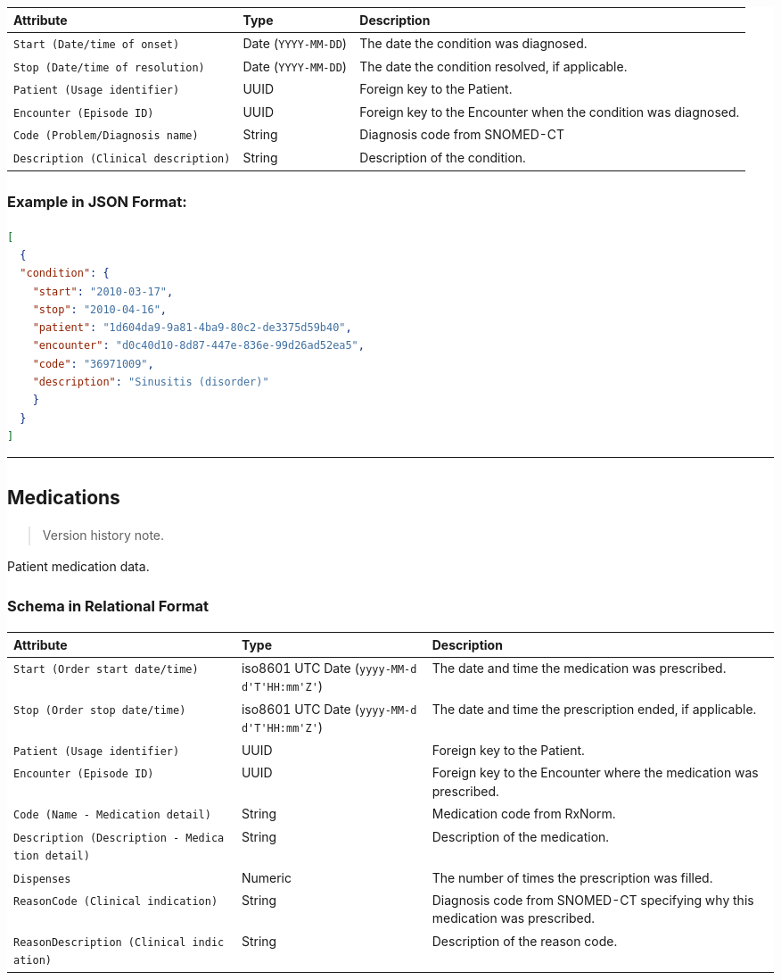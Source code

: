 | Attribute                | Type     | Description           |
|:-------------------------|:---------|:----------------------|
| `Start (Date/time of onset)`              | Date (`YYYY-MM-DD`) | The date the condition was diagnosed. |
| `Stop (Date/time of resolution)`              | Date (`YYYY-MM-DD`) | The date the condition resolved, if applicable. |
| `Patient (Usage identifier)`              | UUID | Foreign key to the Patient. |
| `Encounter (Episode ID)`              | UUID | Foreign key to the Encounter when the condition was diagnosed. |
| `Code (Problem/Diagnosis name)`              | String | Diagnosis code from SNOMED-CT |
| `Description (Clinical description)`              | String | Description of the condition. |

### Example in JSON Format:

```json
[
  {
  "condition": {
    "start": "2010-03-17",
    "stop": "2010-04-16",
    "patient": "1d604da9-9a81-4ba9-80c2-de3375d59b40",
    "encounter": "d0c40d10-8d87-447e-836e-99d26ad52ea5",
    "code": "36971009",
    "description": "Sinusitis (disorder)"
    }
  }
]
```

---

## Medications

> Version history note.

Patient medication data.

### Schema in Relational Format

| Attribute                | Type     | Description           |
|:-------------------------|:---------|:----------------------|
| `Start (Order start date/time)`              | iso8601 UTC Date (`yyyy-MM-dd'T'HH:mm'Z'`) | The date and time the medication was prescribed. |
| `Stop (Order stop date/time)`              | iso8601 UTC Date (`yyyy-MM-dd'T'HH:mm'Z'`) | The date and time the prescription ended, if applicable. |
| `Patient (Usage identifier)`              | UUID | Foreign key to the Patient. |
| `Encounter (Episode ID)`              | UUID | Foreign key to the Encounter where the medication was prescribed. |
| `Code (Name - Medication detail)`              | String | Medication code from RxNorm. |
| `Description (Description - Medication detail)	`              | String | Description of the medication. |
| `Dispenses`              | Numeric | The number of times the prescription was filled. |
| `ReasonCode (Clinical indication)`              | String | Diagnosis code from SNOMED-CT specifying why this medication was prescribed. |
| `ReasonDescription (Clinical indication)`              | String | Description of the reason code. |

